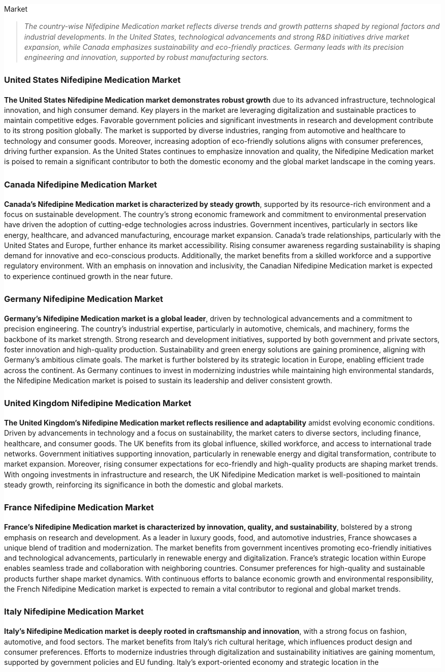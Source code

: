 Market<br /></span></h1><blockquote><p><em><span class="">The country-wise Nifedipine Medication market reflects diverse trends and growth patterns shaped by regional factors and industrial developments. In the United States, technological advancements and strong R&amp;D initiatives drive market expansion, while Canada emphasizes sustainability and eco-friendly practices. Germany leads with its precision engineering and innovation, supported by robust manufacturing sectors.</span></em></p></blockquote><h3><strong>United States Nifedipine Medication Market</strong></h3><p><strong>The United States Nifedipine Medication market demonstrates robust growth</strong> due to its advanced infrastructure, technological innovation, and high consumer demand. Key players in the market are leveraging digitalization and sustainable practices to maintain competitive edges. Favorable government policies and significant investments in research and development contribute to its strong position globally. The market is supported by diverse industries, ranging from automotive and healthcare to technology and consumer goods. Moreover, increasing adoption of eco-friendly solutions aligns with consumer preferences, driving further expansion. As the United States continues to emphasize innovation and quality, the Nifedipine Medication market is poised to remain a significant contributor to both the domestic economy and the global market landscape in the coming years.</p><h3><strong>Canada Nifedipine Medication Market</strong></h3><p><strong>Canada&rsquo;s Nifedipine Medication market is characterized by steady growth</strong>, supported by its resource-rich environment and a focus on sustainable development. The country&rsquo;s strong economic framework and commitment to environmental preservation have driven the adoption of cutting-edge technologies across industries. Government incentives, particularly in sectors like energy, healthcare, and advanced manufacturing, encourage market expansion. Canada&rsquo;s trade relationships, particularly with the United States and Europe, further enhance its market accessibility. Rising consumer awareness regarding sustainability is shaping demand for innovative and eco-conscious products. Additionally, the market benefits from a skilled workforce and a supportive regulatory environment. With an emphasis on innovation and inclusivity, the Canadian Nifedipine Medication market is expected to experience continued growth in the near future.</p><h3><strong>Germany Nifedipine Medication Market</strong></h3><p><strong>Germany&rsquo;s Nifedipine Medication market is a global leader</strong>, driven by technological advancements and a commitment to precision engineering. The country&rsquo;s industrial expertise, particularly in automotive, chemicals, and machinery, forms the backbone of its market strength. Strong research and development initiatives, supported by both government and private sectors, foster innovation and high-quality production. Sustainability and green energy solutions are gaining prominence, aligning with Germany&rsquo;s ambitious climate goals. The market is further bolstered by its strategic location in Europe, enabling efficient trade across the continent. As Germany continues to invest in modernizing industries while maintaining high environmental standards, the Nifedipine Medication market is poised to sustain its leadership and deliver consistent growth.</p><h3><strong>United Kingdom Nifedipine Medication Market</strong></h3><p><strong>The United Kingdom&rsquo;s Nifedipine Medication market reflects resilience and adaptability</strong> amidst evolving economic conditions. Driven by advancements in technology and a focus on sustainability, the market caters to diverse sectors, including finance, healthcare, and consumer goods. The UK benefits from its global influence, skilled workforce, and access to international trade networks. Government initiatives supporting innovation, particularly in renewable energy and digital transformation, contribute to market expansion. Moreover, rising consumer expectations for eco-friendly and high-quality products are shaping market trends. With ongoing investments in infrastructure and research, the UK Nifedipine Medication market is well-positioned to maintain steady growth, reinforcing its significance in both the domestic and global markets.</p><h3><strong>France Nifedipine Medication Market</strong></h3><p><strong>France&rsquo;s Nifedipine Medication market is characterized by innovation, quality, and sustainability</strong>, bolstered by a strong emphasis on research and development. As a leader in luxury goods, food, and automotive industries, France showcases a unique blend of tradition and modernization. The market benefits from government incentives promoting eco-friendly initiatives and technological advancements, particularly in renewable energy and digitalization. France&rsquo;s strategic location within Europe enables seamless trade and collaboration with neighboring countries. Consumer preferences for high-quality and sustainable products further shape market dynamics. With continuous efforts to balance economic growth and environmental responsibility, the French Nifedipine Medication market is expected to remain a vital contributor to regional and global market trends.</p><h3><strong>Italy Nifedipine Medication Market</strong></h3><p><strong>Italy&rsquo;s Nifedipine Medication market is deeply rooted in craftsmanship and innovation</strong>, with a strong focus on fashion, automotive, and food sectors. The market benefits from Italy&rsquo;s rich cultural heritage, which influences product design and consumer preferences. Efforts to modernize industries through digitalization and sustainability initiatives are gaining momentum, supported by government policies and EU funding. Italy&rsquo;s export-oriented economy and strategic location in the